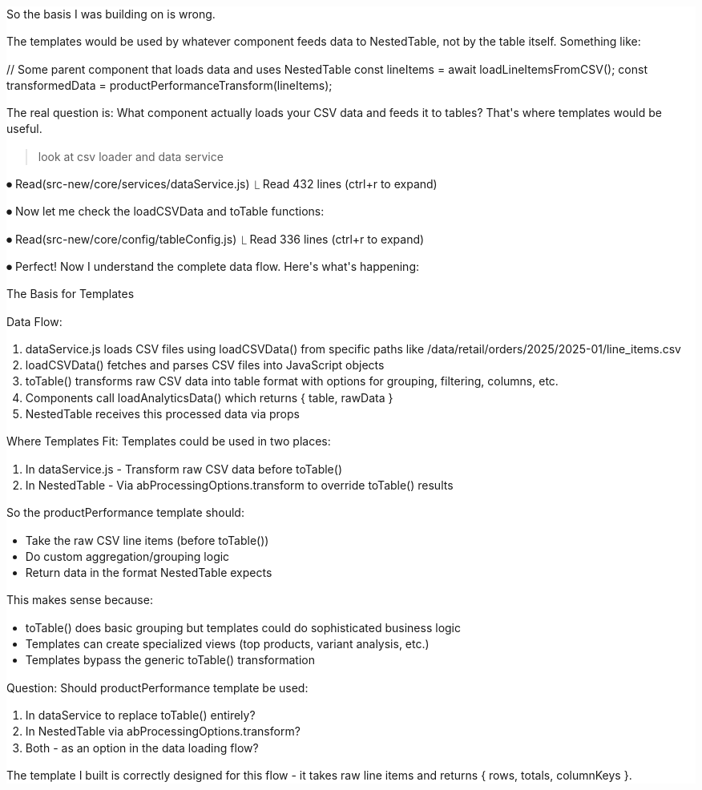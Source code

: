   So the basis I was building on is wrong.

  The templates would be used by whatever component feeds data to NestedTable, not by the table itself. Something like:

  // Some parent component that loads data and uses NestedTable
  const lineItems = await loadLineItemsFromCSV();
  const transformedData = productPerformanceTransform(lineItems);

  <NestedTable rows={transformedData.rows} totals={transformedData.totals} />

  The real question is: What component actually loads your CSV data and feeds it to tables? That's where templates would be useful.

> look at csv loader and data service

⏺ Read(src-new/core/services/dataService.js)
  ⎿  Read 432 lines (ctrl+r to expand)

⏺ Now let me check the loadCSVData and toTable functions:

⏺ Read(src-new/core/config/tableConfig.js)
  ⎿  Read 336 lines (ctrl+r to expand)

⏺ Perfect! Now I understand the complete data flow. Here's what's happening:

  The Basis for Templates

  Data Flow:
  1. dataService.js loads CSV files using loadCSVData() from specific paths like /data/retail/orders/2025/2025-01/line_items.csv
  2. loadCSVData() fetches and parses CSV files into JavaScript objects
  3. toTable() transforms raw CSV data into table format with options for grouping, filtering, columns, etc.
  4. Components call loadAnalyticsData() which returns { table, rawData }
  5. NestedTable receives this processed data via props

  Where Templates Fit:
  Templates could be used in two places:

  1. In dataService.js - Transform raw CSV data before toTable()
  2. In NestedTable - Via abProcessingOptions.transform to override toTable() results

  So the productPerformance template should:
  - Take the raw CSV line items (before toTable())
  - Do custom aggregation/grouping logic
  - Return data in the format NestedTable expects

  This makes sense because:
  - toTable() does basic grouping but templates could do sophisticated business logic
  - Templates can create specialized views (top products, variant analysis, etc.)
  - Templates bypass the generic toTable() transformation

  Question: Should productPerformance template be used:
  1. In dataService to replace toTable() entirely?
  2. In NestedTable via abProcessingOptions.transform?
  3. Both - as an option in the data loading flow?

  The template I built is correctly designed for this flow - it takes raw line items and returns { rows, totals, columnKeys }.
